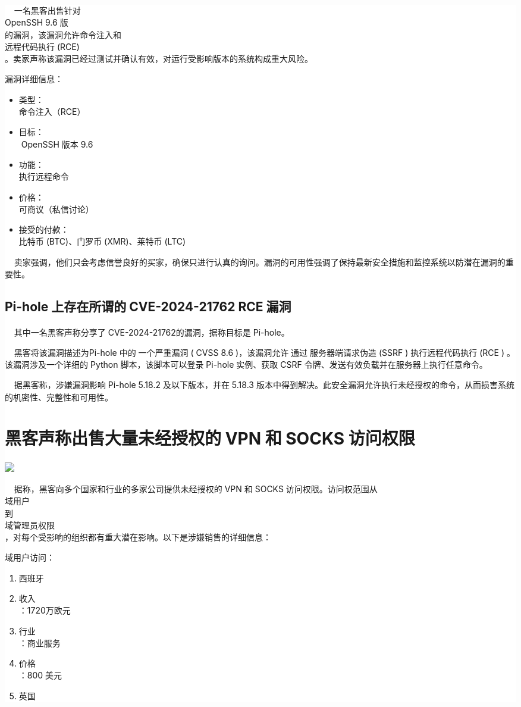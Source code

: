     一名黑客出售针对  
OpenSSH 9.6 版  
的漏洞，该漏洞允许命令注入和  
远程代码执行 (RCE)  
。卖家声称该漏洞已经过测试并确认有效，对运行受影响版本的系统构成重大风险。  
  
漏洞详细信息：  
- 类型：  
命令注入（RCE）  
  
- 目标：  
 OpenSSH 版本 9.6  
  
- 功能：  
执行远程命令  
  
- 价格：  
可商议（私信讨论）  
  
- 接受的付款：  
比特币 (BTC)、门罗币 (XMR)、莱特币 (LTC)  
  
    卖家强调，他们只会考虑信誉良好的买家，确保只进行认真的询问。漏洞的可用性强调了保持最新安全措施和监控系统以防潜在漏洞的重要性。  
##   
## Pi-hole 上存在所谓的 CVE-2024-21762 RCE 漏洞  
  
    其中一名黑客声称分享了 CVE-2024-21762的漏洞，据称目标是 Pi-hole。  
  
    黑客将该漏洞描述为Pi-hole 中的 一个严重漏洞 ( CVSS 8.6 )，该漏洞允许 通过 服务器端请求伪造 (SSRF ) 执行远程代码执行 (RCE ) 。该漏洞涉及一个详细的 Python 脚本，该脚本可以登录 Pi-hole 实例、获取 CSRF 令牌、发送有效负载并在服务器上执行任意命令。  
  
    据黑客称，涉嫌漏洞影响 Pi-hole 5.18.2 及以下版本，并在 5.18.3 版本中得到解决。此安全漏洞允许执行未经授权的命令，从而损害系统的机密性、完整性和可用性。  
# 黑客声称出售大量未经授权的 VPN 和 SOCKS 访问权限  
  
![](https://mmbiz.qpic.cn/mmbiz_png/rWVoKKJPdj4Is2ZAZgpVXaKds3eDhkYib9gaYh0kvjSmiaaKlqB3XoJybB6V7fDc0VyQZpoT7lvLKUeMJRUpz7hA/640?wx_fmt=png&from=appmsg "")  
  
    据称，黑客向多个国家和行业的多家公司提供未经授权的 VPN 和 SOCKS 访问权限。访问权范围从  
域用户  
到  
域管理员权限  
，对每个受影响的组织都有重大潜在影响。以下是涉嫌销售的详细信息：  
  
域用户访问：  
1. 西班牙  
  
1. 收入  
：1720万欧元  
  
1. 行业  
：商业服务  
  
1. 价格  
：800 美元  
  
1. 英国  
  